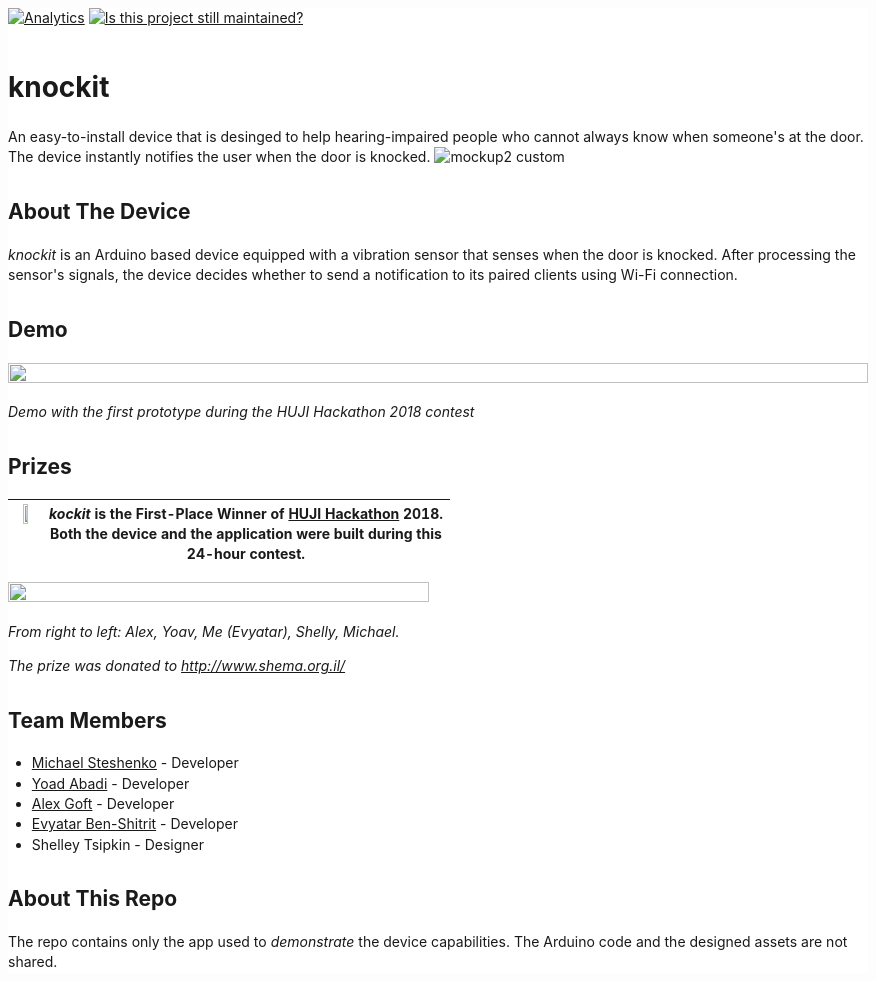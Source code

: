 [![Analytics](https://ga-beacon.appspot.com/UA-121798497-2/github/eviabs/knockit)](https://github.com/igrigorik/ga-beacon)
[![Is this project still maintained?](https://img.shields.io/badge/maintained%3F-no-red.svg?style=plastic)](https://github.com/badges/shields)

# knockit
An easy-to-install device that is desinged to help hearing-impaired people who cannot always know when someone's at the door. The device instantly notifies the user when the door is knocked.
![mockup2 custom](https://user-images.githubusercontent.com/14614396/40270969-57f89698-5b9f-11e8-87a2-a555b18874c8.jpg)


## About The Device
*knockit* is an Arduino based device equipped with a vibration sensor that senses when the door is knocked. After processing the sensor's signals, the device decides whether to send a notification to its paired clients using Wi-Fi connection.

## Demo
<img src="https://user-images.githubusercontent.com/14614396/40270926-6ae9afc2-5b9e-11e8-9b01-4da24921c70b.gif" width="100%" height="100%" />

*Demo with the first prototype during the HUJI Hackathon 2018 contest*

## Prizes

| <img src="https://static.wixstatic.com/media/c0f168_d2a20d71da324dc08ae55727a9259fdc~mv2.png/v1/fill/w_179,h_241,al_c,usm_0.66_1.00_0.01/c0f168_d2a20d71da324dc08ae55727a9259fdc~mv2.png" width="50%" height="50%" />  | *kockit* is the **First-Place Winner** of [HUJI Hackathon](https://www.hujihackathon.co.il/) 2018. <br> Both the device and the application were built during this <br>24-hour contest.|
| ------------- | ------------- |

<img src="https://media.licdn.com/media-proxy/ext?w=800&h=800&f=n&hash=SRGVUe2JN5Wgfe5XPieGr%2Fr%2Fx7Y%3D&ora=1%2CaFBCTXdkRmpGL2lvQUFBPQ%2CxAVta5g-0R6jnhodx1Ey9KGTqAGj6E5DQJHUA3L0CHH05IbfPWi9KMeMLOehpUATeiRQjQAyLOy1ETKwEI66eonoeN5x2MOwJJD5agYUbhl4j3lK6w" width="70%" height="70%" />

*From right to left: Alex, Yoav, Me (Evyatar), Shelly, Michael.*

*The prize was donated to http://www.shema.org.il/*

## Team Members

- [Michael Steshenko](https://github.com/Michael-Steshenko) - Developer
- [Yoad Abadi](https://github.com/yoavabadi) - Developer 
- [Alex Goft](https://github.com/alexgoft) - Developer
- [Evyatar Ben-Shitrit](https://github.com/eviabs) - Developer
- Shelley Tsipkin - Designer 

## About This Repo
The repo contains only the app used to *demonstrate* the device capabilities. The Arduino code and the designed assets are not shared.
